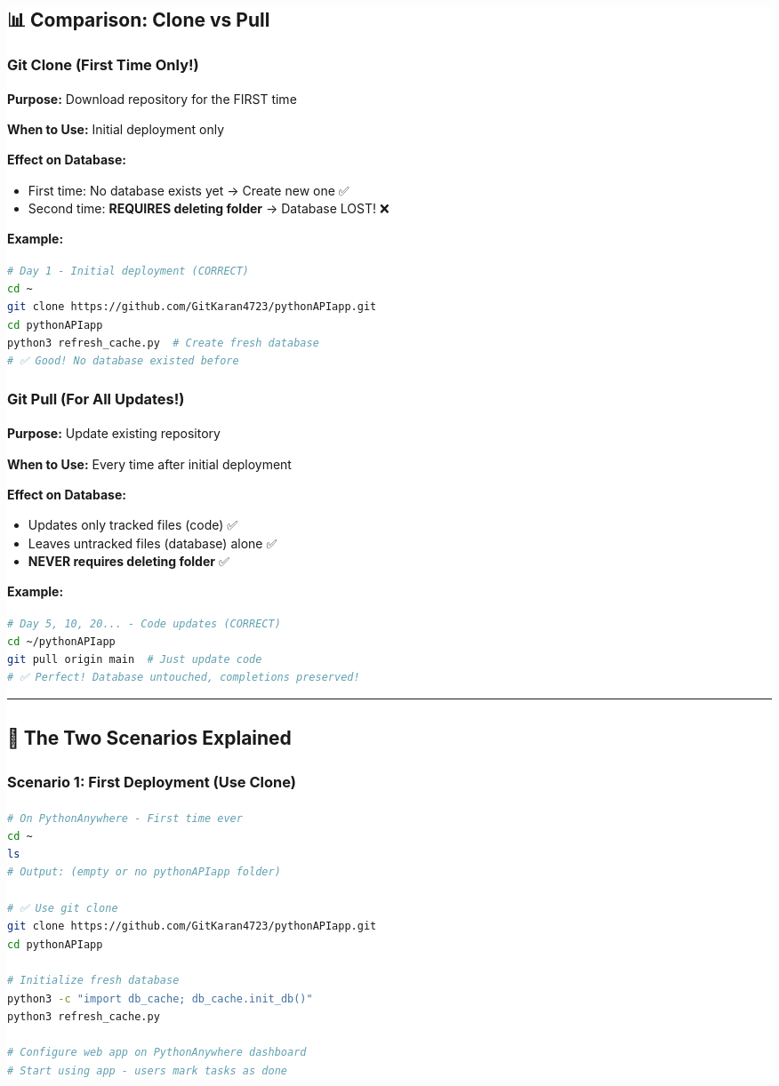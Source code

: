 
## 📊 Comparison: Clone vs Pull

### Git Clone (First Time Only!)

**Purpose:** Download repository for the FIRST time

**When to Use:** Initial deployment only

**Effect on Database:**
- First time: No database exists yet → Create new one ✅
- Second time: **REQUIRES deleting folder** → Database LOST! ❌

**Example:**
```bash
# Day 1 - Initial deployment (CORRECT)
cd ~
git clone https://github.com/GitKaran4723/pythonAPIapp.git
cd pythonAPIapp
python3 refresh_cache.py  # Create fresh database
# ✅ Good! No database existed before
```

### Git Pull (For All Updates!)

**Purpose:** Update existing repository

**When to Use:** Every time after initial deployment

**Effect on Database:**
- Updates only tracked files (code) ✅
- Leaves untracked files (database) alone ✅
- **NEVER requires deleting folder** ✅

**Example:**
```bash
# Day 5, 10, 20... - Code updates (CORRECT)
cd ~/pythonAPIapp
git pull origin main  # Just update code
# ✅ Perfect! Database untouched, completions preserved!
```

---

## 🎯 The Two Scenarios Explained

### Scenario 1: First Deployment (Use Clone)

```bash
# On PythonAnywhere - First time ever
cd ~
ls
# Output: (empty or no pythonAPIapp folder)

# ✅ Use git clone
git clone https://github.com/GitKaran4723/pythonAPIapp.git
cd pythonAPIapp

# Initialize fresh database
python3 -c "import db_cache; db_cache.init_db()"
python3 refresh_cache.py

# Configure web app on PythonAnywhere dashboard
# Start using app - users mark tasks as done
```
